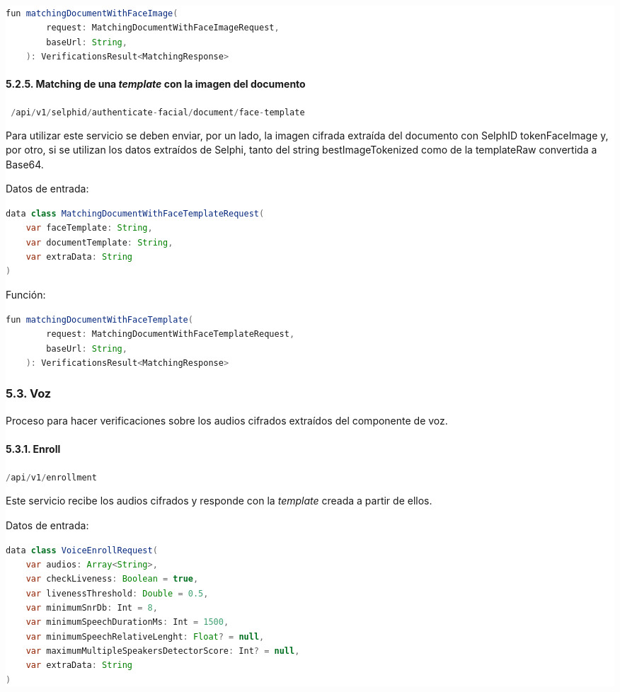 ```java
fun matchingDocumentWithFaceImage(
        request: MatchingDocumentWithFaceImageRequest,
        baseUrl: String,
    ): VerificationsResult<MatchingResponse>
  ```

#### 5.2.5. Matching de una _template_ con la imagen del documento 

```java
 /api/v1/selphid/authenticate-facial/document/face-template
  ```

Para utilizar este servicio se deben enviar, por un lado, la imagen cifrada extraída del documento 
con SelphID tokenFaceImage y, por otro, si se utilizan los datos extraídos de Selphi, tanto del string 
bestImageTokenized como de la templateRaw convertida a Base64.

Datos de entrada:

```java
data class MatchingDocumentWithFaceTemplateRequest(
    var faceTemplate: String,
    var documentTemplate: String,
    var extraData: String
)
  ```

Función:

```java
fun matchingDocumentWithFaceTemplate(
        request: MatchingDocumentWithFaceTemplateRequest,
        baseUrl: String,
    ): VerificationsResult<MatchingResponse>
  ```

### 5.3. Voz

Proceso para hacer verificaciones sobre los audios cifrados extraídos del componente de voz.

#### 5.3.1. Enroll

```java
/api/v1/enrollment
  ```

Este servicio recibe los audios cifrados y responde con la _template_ creada a partir de ellos.

Datos de entrada:

```java
data class VoiceEnrollRequest(
    var audios: Array<String>,
    var checkLiveness: Boolean = true,
    var livenessThreshold: Double = 0.5,
    var minimumSnrDb: Int = 8,
    var minimumSpeechDurationMs: Int = 1500,
    var minimumSpeechRelativeLenght: Float? = null,
    var maximumMultipleSpeakersDetectorScore: Int? = null,
    var extraData: String
)
  ```
